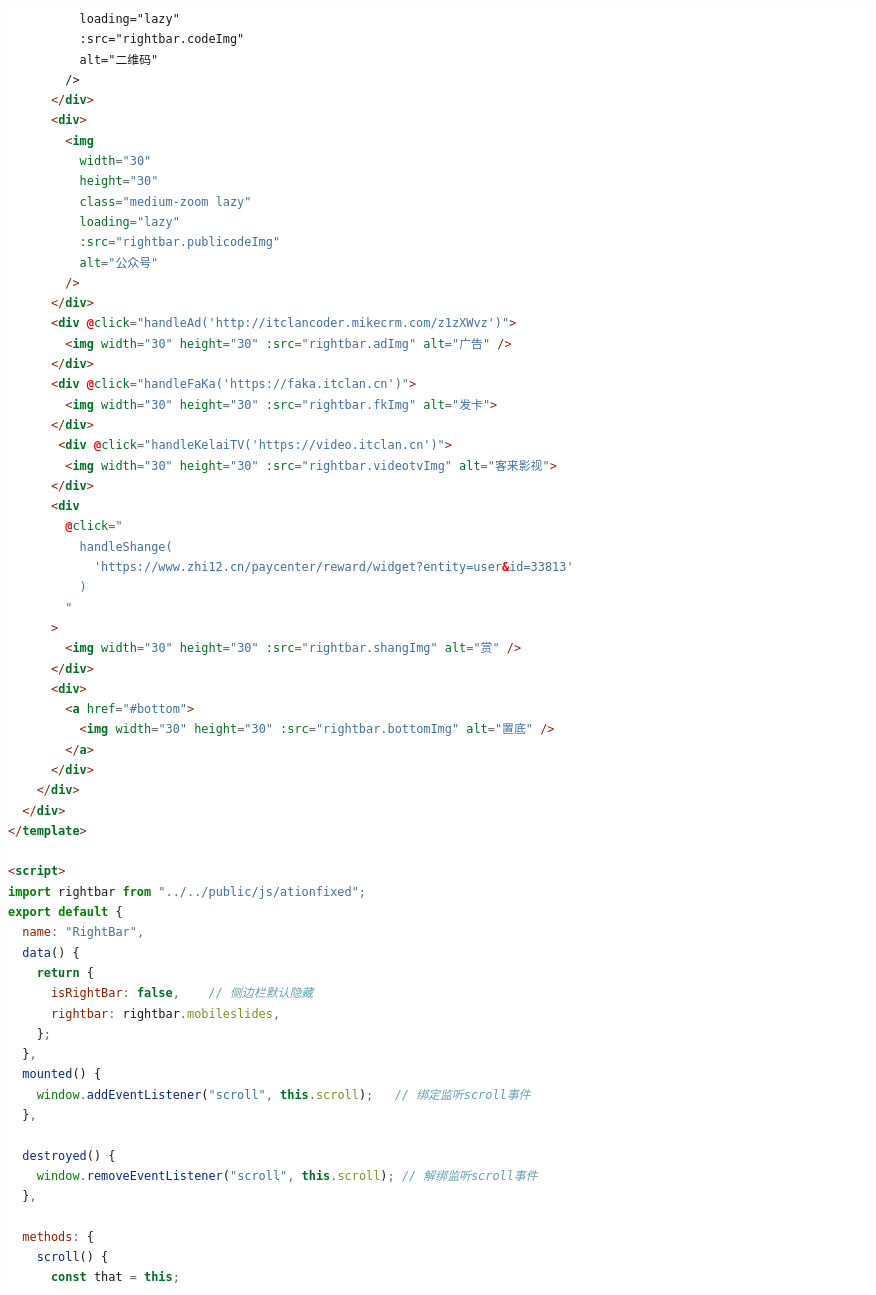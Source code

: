 ```html
          loading="lazy"
          :src="rightbar.codeImg"
          alt="二维码"
        />
      </div>
      <div>
        <img
          width="30"
          height="30"
          class="medium-zoom lazy"
          loading="lazy"
          :src="rightbar.publicodeImg"
          alt="公众号"
        />
      </div>
      <div @click="handleAd('http://itclancoder.mikecrm.com/z1zXWvz')">
        <img width="30" height="30" :src="rightbar.adImg" alt="广告" />
      </div>
      <div @click="handleFaKa('https://faka.itclan.cn')">
        <img width="30" height="30" :src="rightbar.fkImg" alt="发卡">
      </div>
       <div @click="handleKelaiTV('https://video.itclan.cn')">
        <img width="30" height="30" :src="rightbar.videotvImg" alt="客来影视">
      </div>
      <div
        @click="
          handleShange(
            'https://www.zhi12.cn/paycenter/reward/widget?entity=user&id=33813'
          )
        "
      >
        <img width="30" height="30" :src="rightbar.shangImg" alt="赏" />
      </div>
      <div>
        <a href="#bottom">
          <img width="30" height="30" :src="rightbar.bottomImg" alt="置底" />
        </a>
      </div>
    </div>
  </div>
</template>

<script>
import rightbar from "../../public/js/ationfixed";
export default {
  name: "RightBar",
  data() {
    return {
      isRightBar: false,    // 侧边栏默认隐藏
      rightbar: rightbar.mobileslides,
    };
  },
  mounted() {
    window.addEventListener("scroll", this.scroll);   // 绑定监听scroll事件
  },

  destroyed() {
    window.removeEventListener("scroll", this.scroll); // 解绑监听scroll事件
  },

  methods: {
    scroll() {
      const that = this;
```